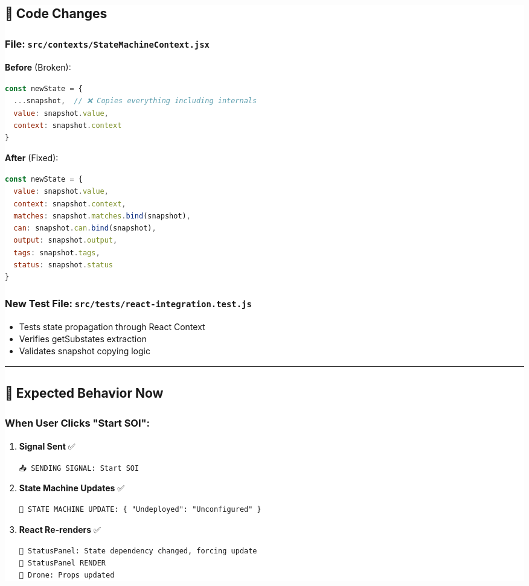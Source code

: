 
## 📝 Code Changes

### File: `src/contexts/StateMachineContext.jsx`

**Before** (Broken):
```javascript
const newState = {
  ...snapshot,  // ❌ Copies everything including internals
  value: snapshot.value,
  context: snapshot.context
}
```

**After** (Fixed):
```javascript
const newState = {
  value: snapshot.value,
  context: snapshot.context,
  matches: snapshot.matches.bind(snapshot),
  can: snapshot.can.bind(snapshot),
  output: snapshot.output,
  tags: snapshot.tags,
  status: snapshot.status
}
```

### New Test File: `src/tests/react-integration.test.js`
- Tests state propagation through React Context
- Verifies getSubstates extraction
- Validates snapshot copying logic

---

## 🎯 Expected Behavior Now

### When User Clicks "Start SOI":

1. **Signal Sent** ✅
   ```
   📤 SENDING SIGNAL: Start SOI
   ```

2. **State Machine Updates** ✅
   ```
   🔄 STATE MACHINE UPDATE: { "Undeployed": "Unconfigured" }
   ```

3. **React Re-renders** ✅
   ```
   🔄 StatusPanel: State dependency changed, forcing update
   🎯 StatusPanel RENDER
   🚁 Drone: Props updated
   ```
